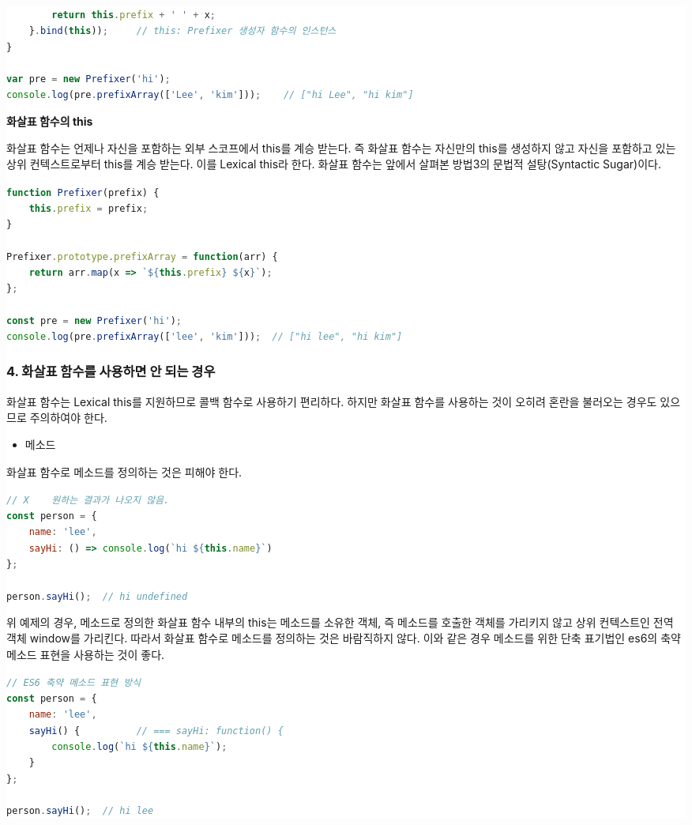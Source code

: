 ```jsx
		return this.prefix + ' ' + x;
	}.bind(this));     // this: Prefixer 생성자 함수의 인스턴스
}

var pre = new Prefixer('hi');
console.log(pre.prefixArray(['Lee', 'kim']));    // ["hi Lee", "hi kim"]
```

**화살표 함수의 this**

화살표 함수는 언제나 자신을 포함하는 외부 스코프에서 this를 계승 받는다. 즉 화살표 함수는 자신만의 this를 생성하지 않고 자신을 포함하고 있는 상위 컨텍스트로부터 this를 계승 받는다. 이를 Lexical this라 한다. 화살표 함수는 앞에서 살펴본 방법3의 문법적 설탕(Syntactic Sugar)이다.

```jsx
function Prefixer(prefix) {
	this.prefix = prefix;
}

Prefixer.prototype.prefixArray = function(arr) {
	return arr.map(x => `${this.prefix} ${x}`);
};

const pre = new Prefixer('hi');
console.log(pre.prefixArray(['lee', 'kim']));  // ["hi lee", "hi kim"]
```

### 4. 화살표 함수를 사용하면 안 되는 경우

화살표 함수는 Lexical this를 지원하므로 콜백 함수로 사용하기 편리하다. 하지만 화살표 함수를 사용하는 것이 오히려 혼란을 불러오는 경우도 있으므로 주의하여야 한다.

- 메소드

화살표 함수로 메소드를 정의하는 것은 피해야 한다.

```jsx
// X    원하는 결과가 나오지 않음.
const person = {
	name: 'lee',
	sayHi: () => console.log(`hi ${this.name}`)
};

person.sayHi();  // hi undefined
```

위 예제의 경우, 메소드로 정의한 화살표 함수 내부의 this는 메소드를 소유한 객체, 즉 메소드를 호출한 객체를 가리키지 않고 상위 컨텍스트인 전역 객체 window를 가리킨다. 따라서 화살표 함수로 메소드를 정의하는 것은 바람직하지 않다. 이와 같은 경우 메소드를 위한 단축 표기법인 es6의 축약 메소드 표현을 사용하는 것이 좋다.

```jsx
// ES6 축약 메소드 표현 방식
const person = {
	name: 'lee',
	sayHi() {          // === sayHi: function() {
		console.log(`hi ${this.name}`);
	}
};

person.sayHi();  // hi lee
```

